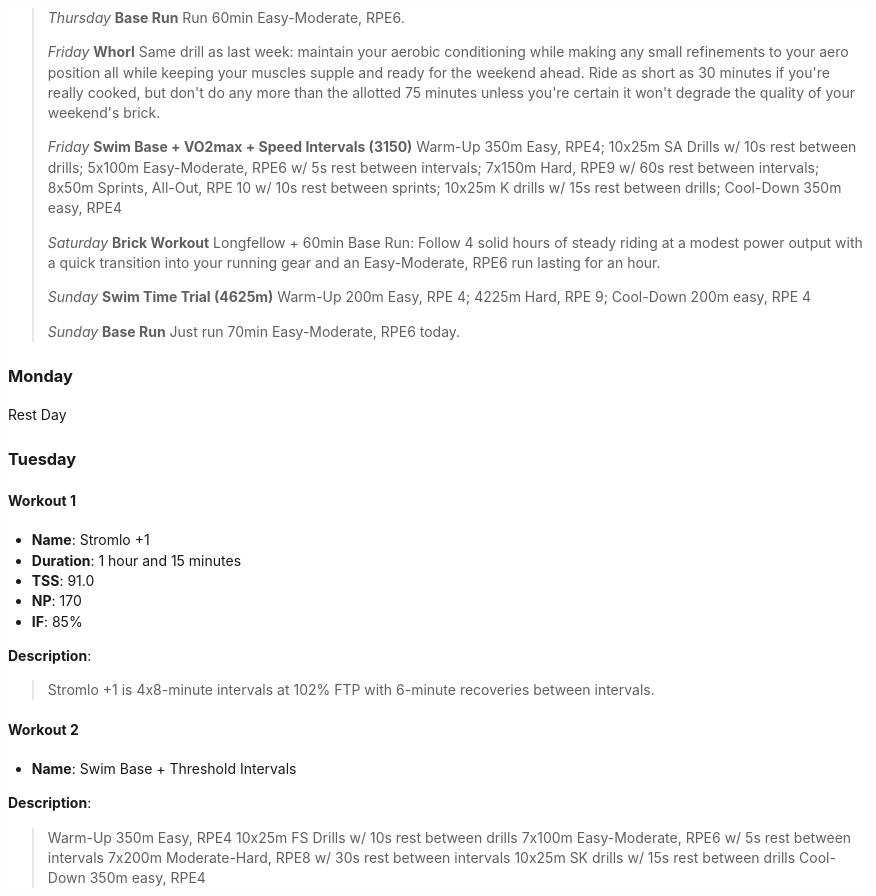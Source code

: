 > _Thursday_ **Base Run** Run 60min Easy-Moderate, RPE6.
> 
> _Friday_ **Whorl** Same drill as last week: maintain your aerobic conditioning
> while making any small refinements to your aero position all while keeping
> your muscles supple and ready for the weekend ahead. Ride as short as 30
> minutes if you're really cooked, but don't do any more than the allotted 75
> minutes unless you're certain it won't degrade the quality of your weekend's
> brick.
> 
> _Friday_ **Swim Base + VO2max + Speed Intervals (3150)** Warm-Up 350m Easy,
> RPE4; 10x25m SA Drills w/ 10s rest between drills; 5x100m Easy-Moderate, RPE6
> w/ 5s rest between intervals; 7x150m Hard, RPE9 w/ 60s rest between intervals;
> 8x50m Sprints, All-Out, RPE 10 w/ 10s rest between sprints; 10x25m K drills w/
> 15s rest between drills; Cool-Down 350m easy, RPE4
> 
> _Saturday_ **Brick Workout** Longfellow + 60min Base Run: Follow 4 solid hours
> of steady riding at a modest power output with a quick transition into your
> running gear and an Easy-Moderate, RPE6 run lasting for an hour.
> 
> _Sunday_ **Swim Time Trial (4625m)** Warm-Up 200m Easy, RPE 4; 4225m Hard, RPE
> 9; Cool-Down 200m easy, RPE 4
> 
> _Sunday_ **Base Run** Just run 70min Easy-Moderate, RPE6 today.

### Monday 

Rest Day


### Tuesday 

#### Workout 1
* **Name**: Stromlo +1
* **Duration**: 1 hour and 15 minutes
* **TSS**: 91.0
* **NP**: 170
* **IF**: 85%

**Description**:

> Stromlo +1 is 4x8-minute intervals at 102% FTP with 6-minute recoveries
> between intervals.

#### Workout 2
* **Name**: Swim Base + Threshold Intervals


**Description**:

> Warm-Up 350m Easy, RPE4 10x25m FS Drills w/ 10s rest between drills 7x100m
> Easy-Moderate, RPE6 w/ 5s rest between intervals 7x200m Moderate-Hard, RPE8 w/
> 30s rest between intervals 10x25m SK drills w/ 15s rest between drills Cool-
> Down 350m easy, RPE4
